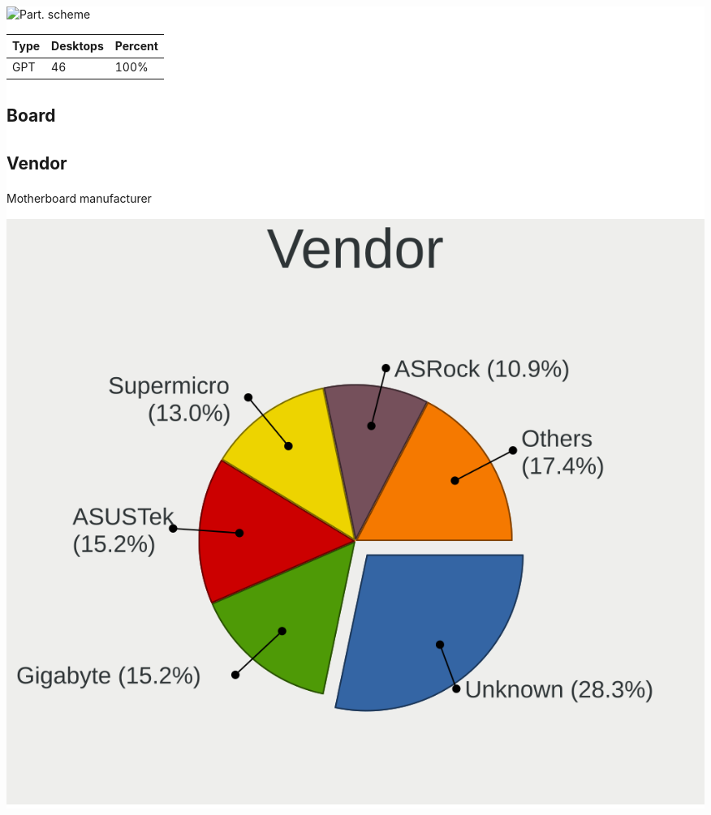 ![Part. scheme](./images/pie_chart_bsd/os_part_scheme.svg)


| Type | Desktops | Percent |
|------|----------|---------|
| GPT  | 46       | 100%    |

Board
-----

Vendor
------

Motherboard manufacturer

![Vendor](./images/pie_chart_bsd/node_vendor.svg)
